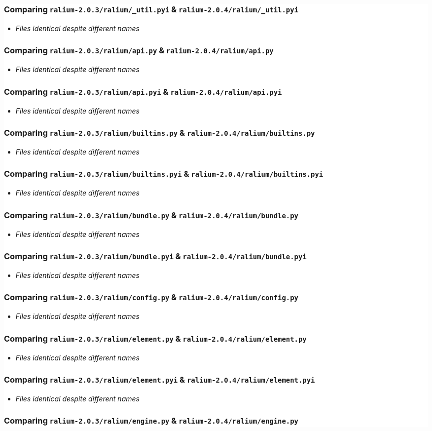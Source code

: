 ### Comparing `ralium-2.0.3/ralium/_util.pyi` & `ralium-2.0.4/ralium/_util.pyi`

 * *Files identical despite different names*

### Comparing `ralium-2.0.3/ralium/api.py` & `ralium-2.0.4/ralium/api.py`

 * *Files identical despite different names*

### Comparing `ralium-2.0.3/ralium/api.pyi` & `ralium-2.0.4/ralium/api.pyi`

 * *Files identical despite different names*

### Comparing `ralium-2.0.3/ralium/builtins.py` & `ralium-2.0.4/ralium/builtins.py`

 * *Files identical despite different names*

### Comparing `ralium-2.0.3/ralium/builtins.pyi` & `ralium-2.0.4/ralium/builtins.pyi`

 * *Files identical despite different names*

### Comparing `ralium-2.0.3/ralium/bundle.py` & `ralium-2.0.4/ralium/bundle.py`

 * *Files identical despite different names*

### Comparing `ralium-2.0.3/ralium/bundle.pyi` & `ralium-2.0.4/ralium/bundle.pyi`

 * *Files identical despite different names*

### Comparing `ralium-2.0.3/ralium/config.py` & `ralium-2.0.4/ralium/config.py`

 * *Files identical despite different names*

### Comparing `ralium-2.0.3/ralium/element.py` & `ralium-2.0.4/ralium/element.py`

 * *Files identical despite different names*

### Comparing `ralium-2.0.3/ralium/element.pyi` & `ralium-2.0.4/ralium/element.pyi`

 * *Files identical despite different names*

### Comparing `ralium-2.0.3/ralium/engine.py` & `ralium-2.0.4/ralium/engine.py`
